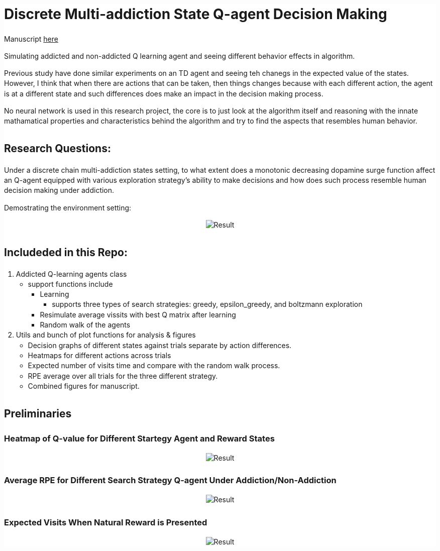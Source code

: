 # Discrete Multi-addiction State Q-agent Decision Making
Manuscript [here](https://kevinbian107.github.io/assets/projects/addicted_rl_manuscrit.pdf)

Simulating addicted and non-addicted Q learning agent and seeing different behavior effects in algorithm.

Previous study have done similar experiments on an TD agent and seeing teh chanegs in the expected value of the states. However, I think that when there are actions that can be taken, then things changes because with each different action, the agent is at a different state and such differences does make an impact in the decision making process.

No neural network is used in this research project, the core is to just look at the algorithm itself and reasoning with the innate mathamatical properties and characteristics behind the algorithm and try to find the aspects that resembles human behavior.

## Research Questions:
Under a discrete chain multi-addiction states setting, to what extent does a monotonic decreasing dopamine surge function affect an Q-agent equipped with various exploration strategy’s ability to make decisions and how does such process resemble human decision making under addiction.

Demostrating the environment setting:

<div style="text-align: center;">
    <img src="figures/demo_chain.png" alt="Result" style="width:100%; height:auto;">
</div>

## Includeded in this Repo:
1. Addicted Q-learning agents class
    - support functions include
        - Learning
            - supports three types of search strategies: greedy, epsilon_greedy, and boltzmann exploration
        - Resimulate average vissits with best Q matrix after learning
        - Random walk of the agents
2. Utils and bunch of plot functions for analysis & figures
    - Decision graphs of different states against trials separate by action differences.
    - Heatmaps for different actions across trials
    - Expected number of visits time and compare with the random walk process.
    - RPE average over all trials for the three different strategy.
    - Combined figures for manuscript.

## Preliminaries

### Heatmap of Q-value for Different Startegy Agent and Reward States
<div style="text-align: center;">
    <img src="figures/figure1.png" alt="Result" style="width:100%; height:auto;">
</div>

### Average RPE for Different Search Strategy Q-agent Under Addiction/Non-Addiction
<div style="text-align: center;">
    <img src="figures/figure2.png" alt="Result" style="width:100%; height:auto;">
</div>

### Expected Visits When Natural Reward is Presented
<div style="text-align: center;">
    <img src="figures/figure3.png" alt="Result" style="width:100%; height:auto;">
</div>
